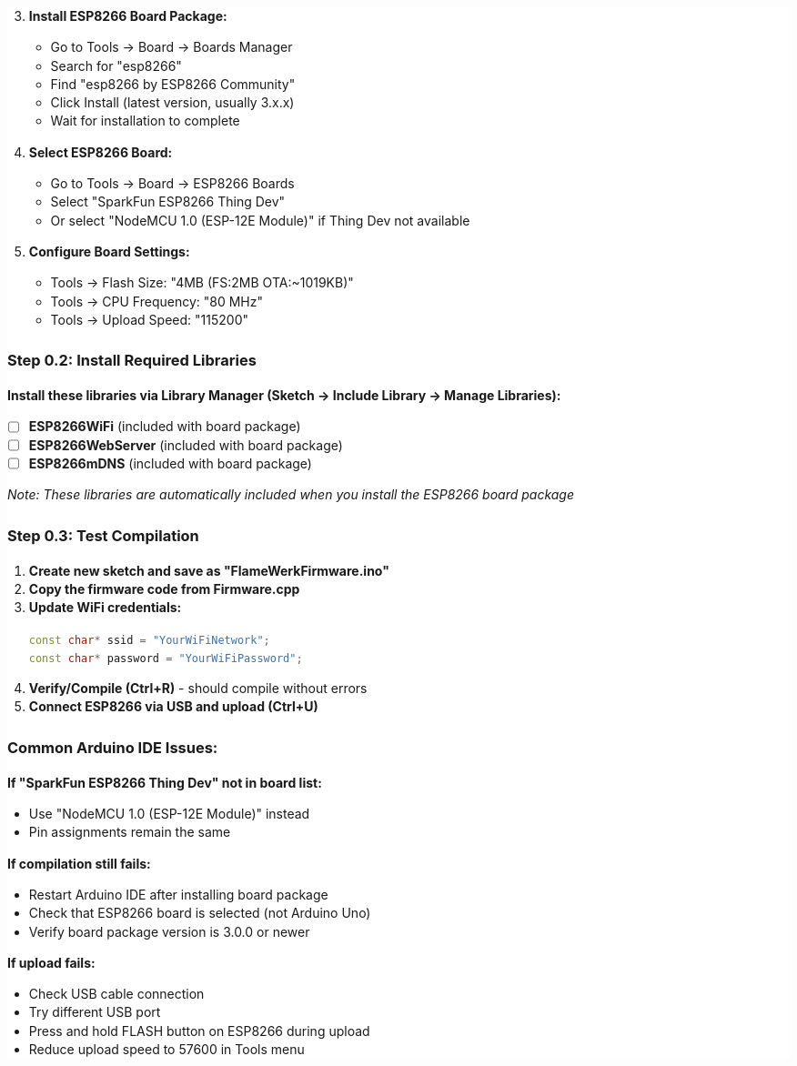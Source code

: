 3. **Install ESP8266 Board Package:**
   - Go to Tools → Board → Boards Manager
   - Search for "esp8266"
   - Find "esp8266 by ESP8266 Community" 
   - Click Install (latest version, usually 3.x.x)
   - Wait for installation to complete

4. **Select ESP8266 Board:**
   - Go to Tools → Board → ESP8266 Boards
   - Select "SparkFun ESP8266 Thing Dev"
   - Or select "NodeMCU 1.0 (ESP-12E Module)" if Thing Dev not available

5. **Configure Board Settings:**
   - Tools → Flash Size: "4MB (FS:2MB OTA:~1019KB)"
   - Tools → CPU Frequency: "80 MHz"
   - Tools → Upload Speed: "115200"

### Step 0.2: Install Required Libraries
**Install these libraries via Library Manager (Sketch → Include Library → Manage Libraries):**

- [ ] **ESP8266WiFi** (included with board package)
- [ ] **ESP8266WebServer** (included with board package) 
- [ ] **ESP8266mDNS** (included with board package)

*Note: These libraries are automatically included when you install the ESP8266 board package*

### Step 0.3: Test Compilation
1. **Create new sketch and save as "FlameWerkFirmware.ino"**
2. **Copy the firmware code from Firmware.cpp**
3. **Update WiFi credentials:**
   ```cpp
   const char* ssid = "YourWiFiNetwork";
   const char* password = "YourWiFiPassword";
   ```
4. **Verify/Compile (Ctrl+R)** - should compile without errors
5. **Connect ESP8266 via USB and upload (Ctrl+U)**

### Common Arduino IDE Issues:

**If "SparkFun ESP8266 Thing Dev" not in board list:**
- Use "NodeMCU 1.0 (ESP-12E Module)" instead
- Pin assignments remain the same

**If compilation still fails:**
- Restart Arduino IDE after installing board package
- Check that ESP8266 board is selected (not Arduino Uno)
- Verify board package version is 3.0.0 or newer

**If upload fails:**
- Check USB cable connection
- Try different USB port
- Press and hold FLASH button on ESP8266 during upload
- Reduce upload speed to 57600 in Tools menu

